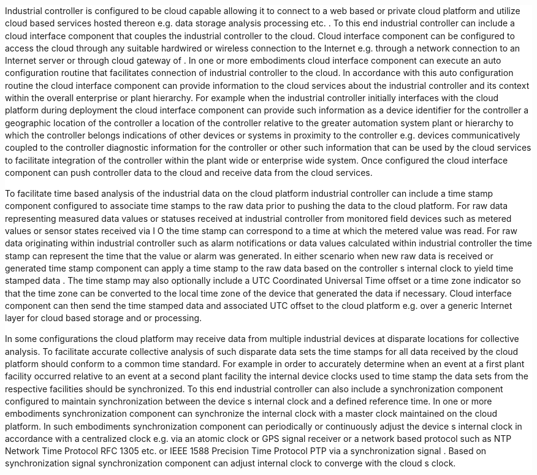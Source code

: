 Industrial controller is configured to be cloud capable allowing it to connect to a web based or private cloud platform and utilize cloud based services hosted thereon e.g. data storage analysis processing etc. . To this end industrial controller can include a cloud interface component that couples the industrial controller to the cloud. Cloud interface component can be configured to access the cloud through any suitable hardwired or wireless connection to the Internet e.g. through a network connection to an Internet server or through cloud gateway of . In one or more embodiments cloud interface component can execute an auto configuration routine that facilitates connection of industrial controller to the cloud. In accordance with this auto configuration routine the cloud interface component can provide information to the cloud services about the industrial controller and its context within the overall enterprise or plant hierarchy. For example when the industrial controller initially interfaces with the cloud platform during deployment the cloud interface component can provide such information as a device identifier for the controller a geographic location of the controller a location of the controller relative to the greater automation system plant or hierarchy to which the controller belongs indications of other devices or systems in proximity to the controller e.g. devices communicatively coupled to the controller diagnostic information for the controller or other such information that can be used by the cloud services to facilitate integration of the controller within the plant wide or enterprise wide system. Once configured the cloud interface component can push controller data to the cloud and receive data from the cloud services.

To facilitate time based analysis of the industrial data on the cloud platform industrial controller can include a time stamp component configured to associate time stamps to the raw data prior to pushing the data to the cloud platform. For raw data representing measured data values or statuses received at industrial controller from monitored field devices such as metered values or sensor states received via I O the time stamp can correspond to a time at which the metered value was read. For raw data originating within industrial controller such as alarm notifications or data values calculated within industrial controller the time stamp can represent the time that the value or alarm was generated. In either scenario when new raw data is received or generated time stamp component can apply a time stamp to the raw data based on the controller s internal clock to yield time stamped data . The time stamp may also optionally include a UTC Coordinated Universal Time offset or a time zone indicator so that the time zone can be converted to the local time zone of the device that generated the data if necessary. Cloud interface component can then send the time stamped data and associated UTC offset to the cloud platform e.g. over a generic Internet layer for cloud based storage and or processing.

In some configurations the cloud platform may receive data from multiple industrial devices at disparate locations for collective analysis. To facilitate accurate collective analysis of such disparate data sets the time stamps for all data received by the cloud platform should conform to a common time standard. For example in order to accurately determine when an event at a first plant facility occurred relative to an event at a second plant facility the internal device clocks used to time stamp the data sets from the respective facilities should be synchronized. To this end industrial controller can also include a synchronization component configured to maintain synchronization between the device s internal clock and a defined reference time. In one or more embodiments synchronization component can synchronize the internal clock with a master clock maintained on the cloud platform. In such embodiments synchronization component can periodically or continuously adjust the device s internal clock in accordance with a centralized clock e.g. via an atomic clock or GPS signal receiver or a network based protocol such as NTP Network Time Protocol RFC 1305 etc. or IEEE 1588 Precision Time Protocol PTP via a synchronization signal . Based on synchronization signal synchronization component can adjust internal clock to converge with the cloud s clock.
